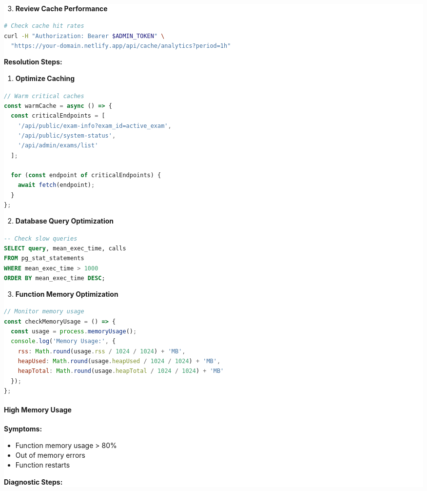 3. **Review Cache Performance**
```bash
# Check cache hit rates
curl -H "Authorization: Bearer $ADMIN_TOKEN" \
  "https://your-domain.netlify.app/api/cache/analytics?period=1h"
```

**Resolution Steps:**

1. **Optimize Caching**
```javascript
// Warm critical caches
const warmCache = async () => {
  const criticalEndpoints = [
    '/api/public/exam-info?exam_id=active_exam',
    '/api/public/system-status',
    '/api/admin/exams/list'
  ];
  
  for (const endpoint of criticalEndpoints) {
    await fetch(endpoint);
  }
};
```

2. **Database Query Optimization**
```sql
-- Check slow queries
SELECT query, mean_exec_time, calls 
FROM pg_stat_statements 
WHERE mean_exec_time > 1000 
ORDER BY mean_exec_time DESC;
```

3. **Function Memory Optimization**
```javascript
// Monitor memory usage
const checkMemoryUsage = () => {
  const usage = process.memoryUsage();
  console.log('Memory Usage:', {
    rss: Math.round(usage.rss / 1024 / 1024) + 'MB',
    heapUsed: Math.round(usage.heapUsed / 1024 / 1024) + 'MB',
    heapTotal: Math.round(usage.heapTotal / 1024 / 1024) + 'MB'
  });
};
```

#### High Memory Usage

**Symptoms:**
- Function memory usage > 80%
- Out of memory errors
- Function restarts

**Diagnostic Steps:**
